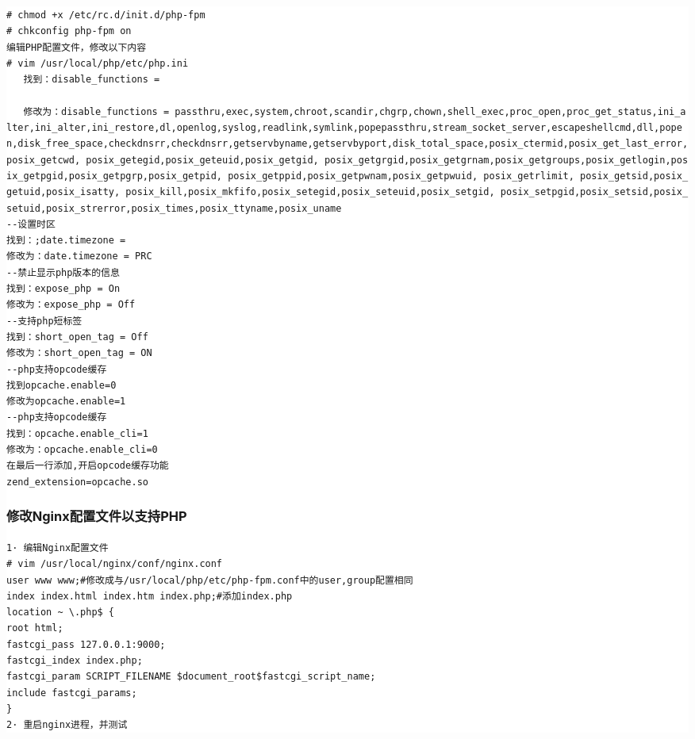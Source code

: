     # chmod +x /etc/rc.d/init.d/php-fpm
    # chkconfig php-fpm on
   	编辑PHP配置文件，修改以下内容
    # vim /usr/local/php/etc/php.ini
       找到：disable_functions =

	   修改为：disable_functions = passthru,exec,system,chroot,scandir,chgrp,chown,shell_exec,proc_open,proc_get_status,ini_alter,ini_alter,ini_restore,dl,openlog,syslog,readlink,symlink,popepassthru,stream_socket_server,escapeshellcmd,dll,popen,disk_free_space,checkdnsrr,checkdnsrr,getservbyname,getservbyport,disk_total_space,posix_ctermid,posix_get_last_error,posix_getcwd, posix_getegid,posix_geteuid,posix_getgid, posix_getgrgid,posix_getgrnam,posix_getgroups,posix_getlogin,posix_getpgid,posix_getpgrp,posix_getpid, posix_getppid,posix_getpwnam,posix_getpwuid, posix_getrlimit, posix_getsid,posix_getuid,posix_isatty, posix_kill,posix_mkfifo,posix_setegid,posix_seteuid,posix_setgid, posix_setpgid,posix_setsid,posix_setuid,posix_strerror,posix_times,posix_ttyname,posix_uname
    --设置时区
    找到：;date.timezone =
    修改为：date.timezone = PRC
    --禁止显示php版本的信息
    找到：expose_php = On
    修改为：expose_php = Off
    --支持php短标签
    找到：short_open_tag = Off
    修改为：short_open_tag = ON
    --php支持opcode缓存
    找到opcache.enable=0
    修改为opcache.enable=1
    --php支持opcode缓存
    找到：opcache.enable_cli=1
    修改为：opcache.enable_cli=0
    在最后一行添加,开启opcode缓存功能
    zend_extension=opcache.so
### 修改Nginx配置文件以支持PHP

	1· 编辑Nginx配置文件
    # vim /usr/local/nginx/conf/nginx.conf
    user www www;#修改成与/usr/local/php/etc/php-fpm.conf中的user,group配置相同
    index index.html index.htm index.php;#添加index.php
    location ~ \.php$ {
	root html;
	fastcgi_pass 127.0.0.1:9000;
	fastcgi_index index.php;
	fastcgi_param SCRIPT_FILENAME $document_root$fastcgi_script_name;
	include fastcgi_params;
	}
	2· 重启nginx进程，并测试
    
